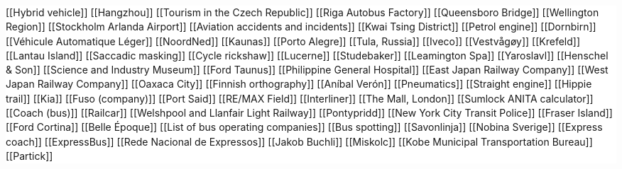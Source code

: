 [[Hybrid vehicle]]
[[Hangzhou]]
[[Tourism in the Czech Republic]]
[[Riga Autobus Factory]]
[[Queensboro Bridge]]
[[Wellington Region]]
[[Stockholm Arlanda Airport]]
[[Aviation accidents and incidents]]
[[Kwai Tsing District]]
[[Petrol engine]]
[[Dornbirn]]
[[Véhicule Automatique Léger]]
[[NoordNed]]
[[Kaunas]]
[[Porto Alegre]]
[[Tula, Russia]]
[[Iveco]]
[[Vestvågøy]]
[[Krefeld]]
[[Lantau Island]]
[[Saccadic masking]]
[[Cycle rickshaw]]
[[Lucerne]]
[[Studebaker]]
[[Leamington Spa]]
[[Yaroslavl]]
[[Henschel & Son]]
[[Science and Industry Museum]]
[[Ford Taunus]]
[[Philippine General Hospital]]
[[East Japan Railway Company]]
[[West Japan Railway Company]]
[[Oaxaca City]]
[[Finnish orthography]]
[[Aníbal Verón]]
[[Pneumatics]]
[[Straight engine]]
[[Hippie trail]]
[[Kia]]
[[Fuso (company)]]
[[Port Said]]
[[RE/MAX Field]]
[[Interliner]]
[[The Mall, London]]
[[Sumlock ANITA calculator]]
[[Coach (bus)]]
[[Railcar]]
[[Welshpool and Llanfair Light Railway]]
[[Pontypridd]]
[[New York City Transit Police]]
[[Fraser Island]]
[[Ford Cortina]]
[[Belle Époque]]
[[List of bus operating companies]]
[[Bus spotting]]
[[Savonlinja]]
[[Nobina Sverige]]
[[Express coach]]
[[ExpressBus]]
[[Rede Nacional de Expressos]]
[[Jakob Buchli]]
[[Miskolc]]
[[Kobe Municipal Transportation Bureau]]
[[Partick]]